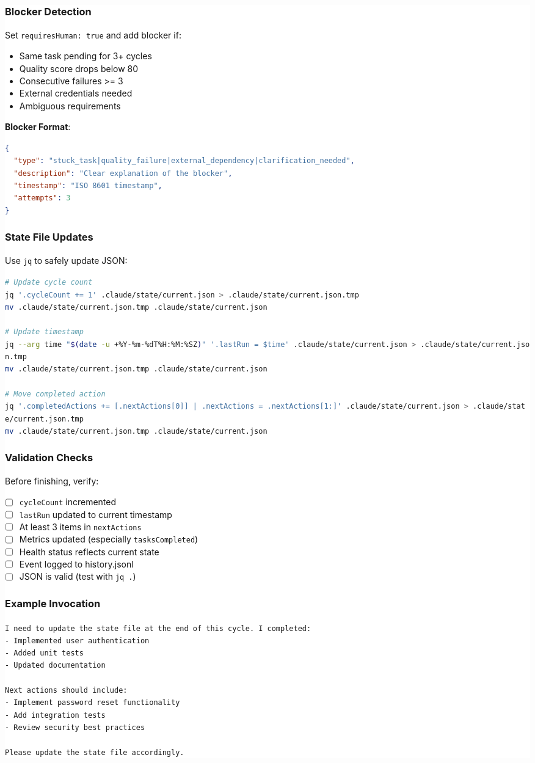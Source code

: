 ### Blocker Detection

Set `requiresHuman: true` and add blocker if:
- Same task pending for 3+ cycles
- Quality score drops below 80
- Consecutive failures >= 3
- External credentials needed
- Ambiguous requirements

**Blocker Format**:
```json
{
  "type": "stuck_task|quality_failure|external_dependency|clarification_needed",
  "description": "Clear explanation of the blocker",
  "timestamp": "ISO 8601 timestamp",
  "attempts": 3
}
```

### State File Updates

Use `jq` to safely update JSON:

```bash
# Update cycle count
jq '.cycleCount += 1' .claude/state/current.json > .claude/state/current.json.tmp
mv .claude/state/current.json.tmp .claude/state/current.json

# Update timestamp
jq --arg time "$(date -u +%Y-%m-%dT%H:%M:%SZ)" '.lastRun = $time' .claude/state/current.json > .claude/state/current.json.tmp
mv .claude/state/current.json.tmp .claude/state/current.json

# Move completed action
jq '.completedActions += [.nextActions[0]] | .nextActions = .nextActions[1:]' .claude/state/current.json > .claude/state/current.json.tmp
mv .claude/state/current.json.tmp .claude/state/current.json
```

### Validation Checks

Before finishing, verify:
- [ ] `cycleCount` incremented
- [ ] `lastRun` updated to current timestamp
- [ ] At least 3 items in `nextActions`
- [ ] Metrics updated (especially `tasksCompleted`)
- [ ] Health status reflects current state
- [ ] Event logged to history.jsonl
- [ ] JSON is valid (test with `jq .`)

### Example Invocation

```
I need to update the state file at the end of this cycle. I completed:
- Implemented user authentication
- Added unit tests
- Updated documentation

Next actions should include:
- Implement password reset functionality
- Add integration tests
- Review security best practices

Please update the state file accordingly.
```
